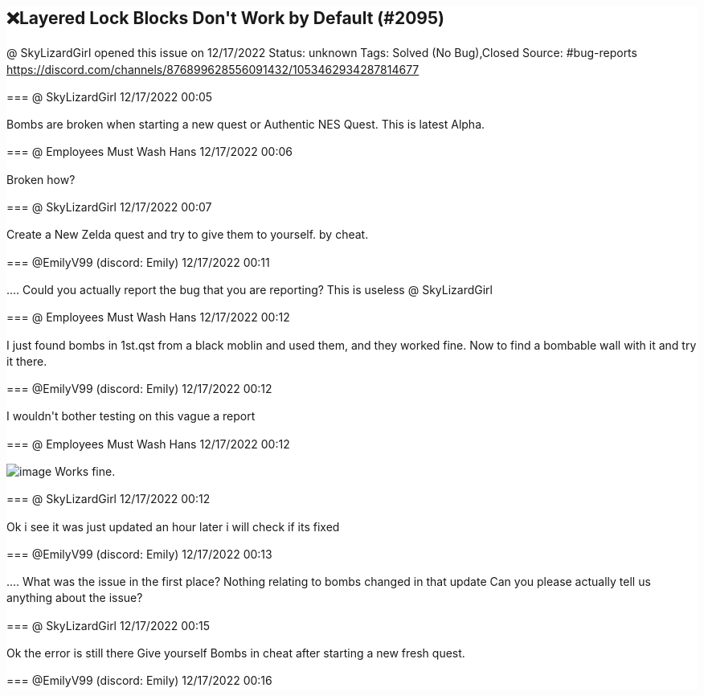 ## ❌Layered Lock Blocks Don't Work by Default (#2095)
@ SkyLizardGirl opened this issue on 12/17/2022
Status: unknown
Tags: Solved (No Bug),Closed
Source: #bug-reports https://discord.com/channels/876899628556091432/1053462934287814677


=== @ SkyLizardGirl 12/17/2022 00:05

Bombs are broken when starting a new quest or Authentic NES Quest. This is latest Alpha.

=== @ Employees Must Wash Hans 12/17/2022 00:06

Broken how?

=== @ SkyLizardGirl 12/17/2022 00:07

Create a New Zelda quest
and try to give them to yourself.
by cheat.

=== @EmilyV99 (discord: Emily) 12/17/2022 00:11

.... Could you actually report the bug that you are reporting?
This is useless
@ SkyLizardGirl

=== @ Employees Must Wash Hans 12/17/2022 00:12

I just found bombs in 1st.qst from a black moblin and used them, and they worked fine.
Now to find a bombable wall with it and try it there.

=== @EmilyV99 (discord: Emily) 12/17/2022 00:12

I wouldn't bother testing on this vague a report

=== @ Employees Must Wash Hans 12/17/2022 00:12


![image](https://cdn.discordapp.com/attachments/1053462934287814677/1053464689591464006/image.png?ex=65eba972&is=65d93472&hm=34ca6dea852c664a426e67fcecf0e78ef69a25565205a3ec61dd264090a5bf15&)
Works fine.

=== @ SkyLizardGirl 12/17/2022 00:12

Ok i see it was just updated an hour later
i will check if its fixed

=== @EmilyV99 (discord: Emily) 12/17/2022 00:13

.... What was the issue in the first place?
Nothing relating to bombs changed in that update
Can you please actually tell us anything about the issue?

=== @ SkyLizardGirl 12/17/2022 00:15

Ok the error is still there
Give yourself Bombs in cheat after starting a new fresh quest.

=== @EmilyV99 (discord: Emily) 12/17/2022 00:16
